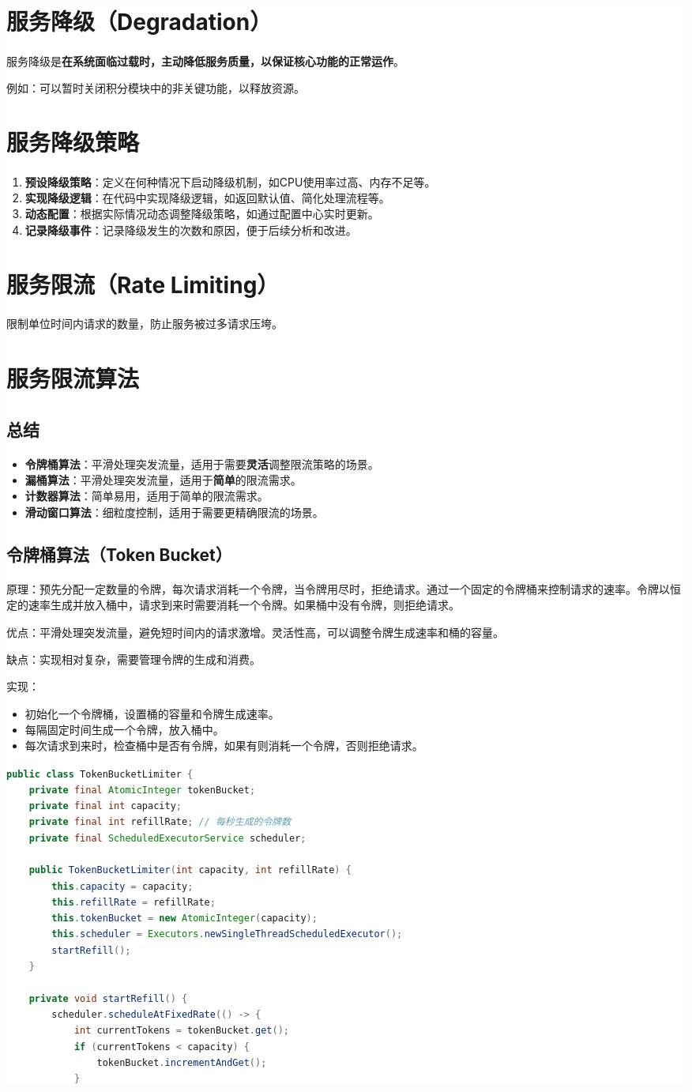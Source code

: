 # 服务降级（Degradation）

服务降级是**在系统面临过载时，主动降低服务质量，以保证核心功能的正常运作**。

例如：可以暂时关闭积分模块中的非关键功能，以释放资源。

# 服务降级策略

1. **预设降级策略**：定义在何种情况下启动降级机制，如CPU使用率过高、内存不足等。
2. **实现降级逻辑**：在代码中实现降级逻辑，如返回默认值、简化处理流程等。
3. **动态配置**：根据实际情况动态调整降级策略，如通过配置中心实时更新。
4. **记录降级事件**：记录降级发生的次数和原因，便于后续分析和改进。

# 服务限流（Rate Limiting）

限制单位时间内请求的数量，防止服务被过多请求压垮。

# 服务限流算法

## 总结

- **令牌桶算法**：平滑处理突发流量，适用于需要**灵活**调整限流策略的场景。
- **漏桶算法**：平滑处理突发流量，适用于**简单**的限流需求。
- **计数器算法**：简单易用，适用于简单的限流需求。
- **滑动窗口算法**：细粒度控制，适用于需要更精确限流的场景。

## 令牌桶算法（Token Bucket）

原理：预先分配一定数量的令牌，每次请求消耗一个令牌，当令牌用尽时，拒绝请求。通过一个固定的令牌桶来控制请求的速率。令牌以恒定的速率生成并放入桶中，请求到来时需要消耗一个令牌。如果桶中没有令牌，则拒绝请求。

优点：平滑处理突发流量，避免短时间内的请求激增。灵活性高，可以调整令牌生成速率和桶的容量。

缺点：实现相对复杂，需要管理令牌的生成和消费。

实现：

- 初始化一个令牌桶，设置桶的容量和令牌生成速率。
- 每隔固定时间生成一个令牌，放入桶中。
- 每次请求到来时，检查桶中是否有令牌，如果有则消耗一个令牌，否则拒绝请求。

```java
public class TokenBucketLimiter {
    private final AtomicInteger tokenBucket;
    private final int capacity;
    private final int refillRate; // 每秒生成的令牌数
    private final ScheduledExecutorService scheduler;

    public TokenBucketLimiter(int capacity, int refillRate) {
        this.capacity = capacity;
        this.refillRate = refillRate;
        this.tokenBucket = new AtomicInteger(capacity);
        this.scheduler = Executors.newSingleThreadScheduledExecutor();
        startRefill();
    }

    private void startRefill() {
        scheduler.scheduleAtFixedRate(() -> {
            int currentTokens = tokenBucket.get();
            if (currentTokens < capacity) {
                tokenBucket.incrementAndGet();
            }
```